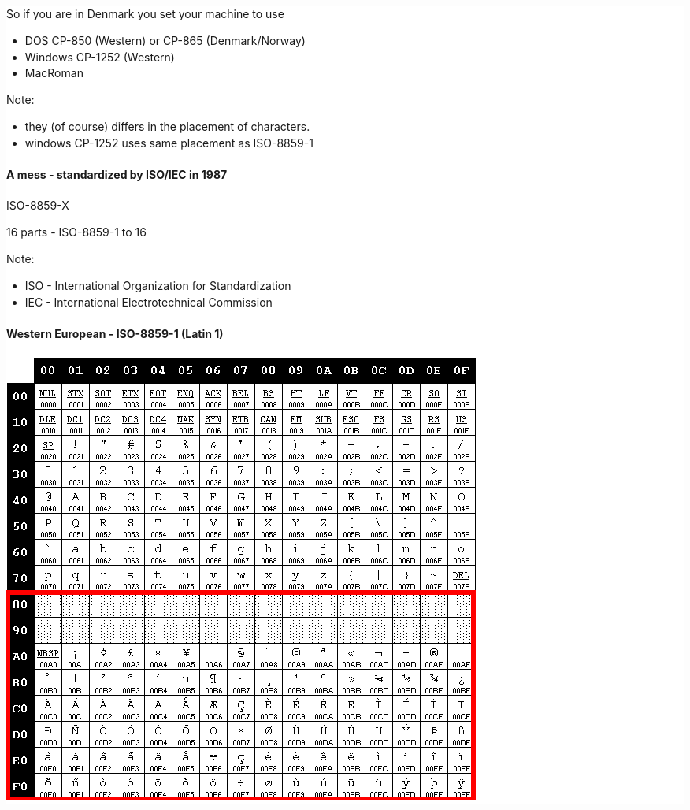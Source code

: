 
So if you are in Denmark you set your machine to use

* DOS CP-850 (Western) or CP-865 (Denmark/Norway)
* Windows CP-1252 (Western)
* MacRoman

Note:
* they (of course) differs in the placement of characters.
* windows CP-1252 uses same placement as ISO-8859-1


#### A mess - standardized by ISO/IEC in 1987

ISO-8859-X

16 parts - ISO-8859-1 to 16

Note:
* ISO - International Organization for Standardization
* IEC - International Electrotechnical Commission


#### Western European - ISO-8859-1 (Latin 1)

![ISO-8819-1](./unicode/images/iso-8859-1-western-europe.gif)
